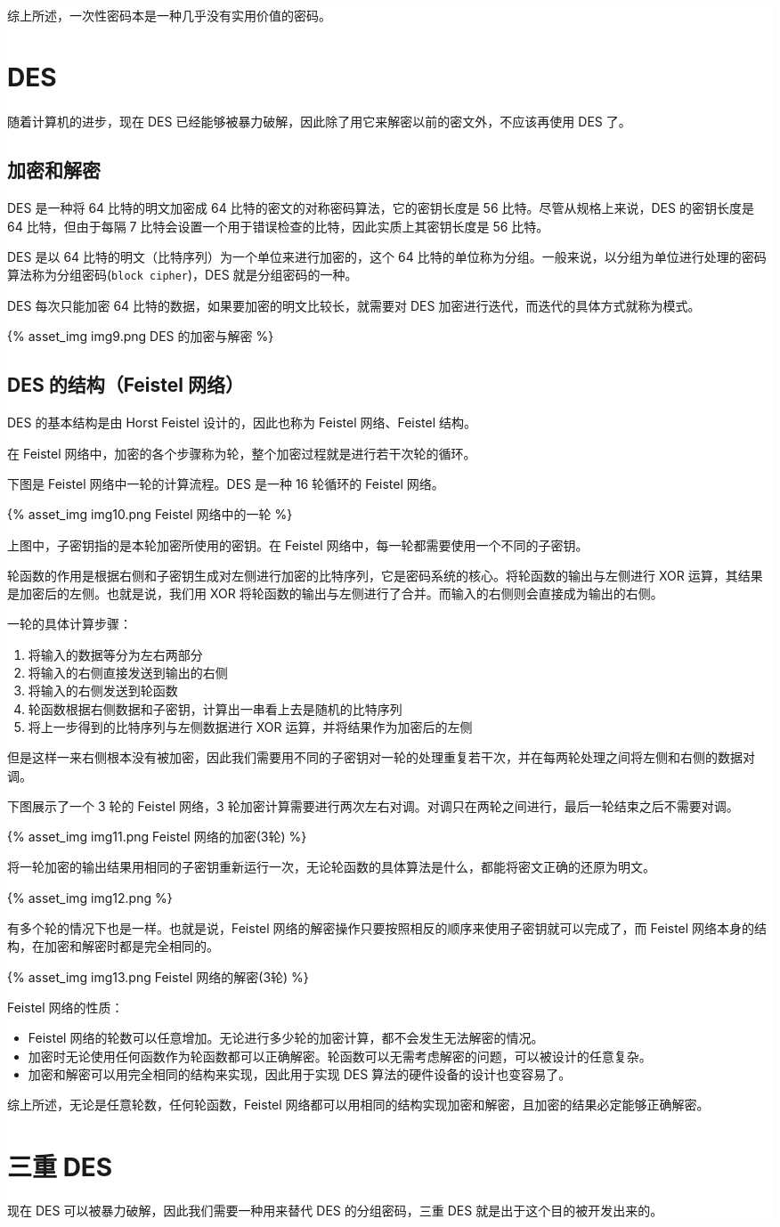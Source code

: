 综上所述，一次性密码本是一种几乎没有实用价值的密码。
# DES
随着计算机的进步，现在 DES 已经能够被暴力破解，因此除了用它来解密以前的密文外，不应该再使用 DES 了。
## 加密和解密
DES 是一种将 64 比特的明文加密成 64 比特的密文的对称密码算法，它的密钥长度是 56 比特。尽管从规格上来说，DES 的密钥长度是 64 比特，但由于每隔 7 比特会设置一个用于错误检查的比特，因此实质上其密钥长度是 56 比特。

DES 是以 64 比特的明文（比特序列）为一个单位来进行加密的，这个 64 比特的单位称为分组。一般来说，以分组为单位进行处理的密码算法称为分组密码(`block cipher`)，DES 就是分组密码的一种。

DES 每次只能加密 64 比特的数据，如果要加密的明文比较长，就需要对 DES 加密进行迭代，而迭代的具体方式就称为模式。

{% asset_img img9.png DES 的加密与解密 %}

## DES 的结构（Feistel 网络）
DES 的基本结构是由 Horst Feistel 设计的，因此也称为 Feistel 网络、Feistel 结构。

在 Feistel 网络中，加密的各个步骤称为轮，整个加密过程就是进行若干次轮的循环。

下图是 Feistel 网络中一轮的计算流程。DES 是一种 16 轮循环的 Feistel 网络。

{% asset_img img10.png Feistel 网络中的一轮 %}

上图中，子密钥指的是本轮加密所使用的密钥。在 Feistel 网络中，每一轮都需要使用一个不同的子密钥。

轮函数的作用是根据右侧和子密钥生成对左侧进行加密的比特序列，它是密码系统的核心。将轮函数的输出与左侧进行 XOR 运算，其结果是加密后的左侧。也就是说，我们用 XOR 将轮函数的输出与左侧进行了合并。而输入的右侧则会直接成为输出的右侧。

一轮的具体计算步骤：
1. 将输入的数据等分为左右两部分
2. 将输入的右侧直接发送到输出的右侧
3. 将输入的右侧发送到轮函数
4. 轮函数根据右侧数据和子密钥，计算出一串看上去是随机的比特序列
5. 将上一步得到的比特序列与左侧数据进行 XOR 运算，并将结果作为加密后的左侧

但是这样一来右侧根本没有被加密，因此我们需要用不同的子密钥对一轮的处理重复若干次，并在每两轮处理之间将左侧和右侧的数据对调。

下图展示了一个 3 轮的 Feistel 网络，3 轮加密计算需要进行两次左右对调。对调只在两轮之间进行，最后一轮结束之后不需要对调。

{% asset_img img11.png Feistel 网络的加密(3轮) %}

将一轮加密的输出结果用相同的子密钥重新运行一次，无论轮函数的具体算法是什么，都能将密文正确的还原为明文。

{% asset_img img12.png %}

有多个轮的情况下也是一样。也就是说，Feistel 网络的解密操作只要按照相反的顺序来使用子密钥就可以完成了，而 Feistel 网络本身的结构，在加密和解密时都是完全相同的。

{% asset_img img13.png Feistel 网络的解密(3轮) %}

Feistel 网络的性质：
* Feistel 网络的轮数可以任意增加。无论进行多少轮的加密计算，都不会发生无法解密的情况。
* 加密时无论使用任何函数作为轮函数都可以正确解密。轮函数可以无需考虑解密的问题，可以被设计的任意复杂。
* 加密和解密可以用完全相同的结构来实现，因此用于实现 DES 算法的硬件设备的设计也变容易了。

综上所述，无论是任意轮数，任何轮函数，Feistel 网络都可以用相同的结构实现加密和解密，且加密的结果必定能够正确解密。
# 三重 DES
现在 DES 可以被暴力破解，因此我们需要一种用来替代 DES 的分组密码，三重 DES 就是出于这个目的被开发出来的。
